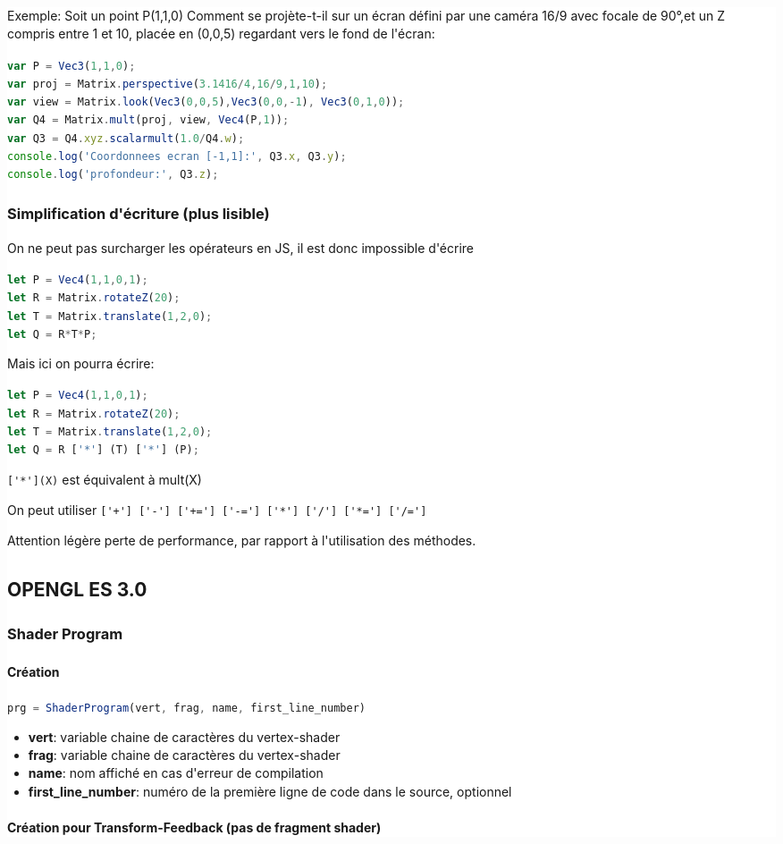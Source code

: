 Exemple:
Soit un point P(1,1,0)
Comment se projète-t-il sur un écran défini par une caméra 16/9 avec focale de 90°,et un Z compris entre 1 et 10, placée en (0,0,5) regardant vers le fond de l'écran:

```javascript
var P = Vec3(1,1,0);
var proj = Matrix.perspective(3.1416/4,16/9,1,10);
var view = Matrix.look(Vec3(0,0,5),Vec3(0,0,-1), Vec3(0,1,0));
var Q4 = Matrix.mult(proj, view, Vec4(P,1));
var Q3 = Q4.xyz.scalarmult(1.0/Q4.w);
console.log('Coordonnees ecran [-1,1]:', Q3.x, Q3.y);
console.log('profondeur:', Q3.z);
```
### Simplification d'écriture (plus lisible)
On ne peut pas surcharger les opérateurs en JS, il est donc impossible d'écrire
```javascript
let P = Vec4(1,1,0,1);
let R = Matrix.rotateZ(20);
let T = Matrix.translate(1,2,0);
let Q = R*T*P;
```
Mais ici on pourra écrire:
```javascript
let P = Vec4(1,1,0,1);
let R = Matrix.rotateZ(20);
let T = Matrix.translate(1,2,0);
let Q = R ['*'] (T) ['*'] (P);
```
`['*'](X)` est équivalent à mult(X)

On peut utiliser `['+'] ['-'] ['+='] ['-='] ['*'] ['/'] ['*='] ['/=']`

Attention légère perte de performance, par rapport à l'utilisation des méthodes.


## OPENGL ES 3.0

### Shader Program

#### Création

```javascript
prg = ShaderProgram(vert, frag, name, first_line_number)
```

* __vert__: variable chaine de caractères du vertex-shader
* __frag__: variable chaine de caractères du vertex-shader
* __name__: nom affiché en cas d'erreur de compilation
* __first_line_number__: numéro de la première ligne de code dans le source, optionnel

#### Création pour Transform-Feedback (pas de fragment shader)
